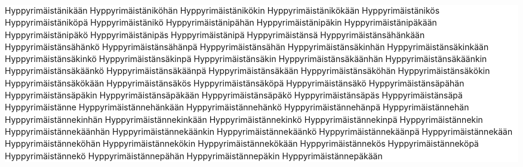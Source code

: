 Hyppyrimäistänikään
Hyppyrimäistäniköhän
Hyppyrimäistänikökin
Hyppyrimäistänikökään
Hyppyrimäistänikös
Hyppyrimäistäniköpä
Hyppyrimäistänikö
Hyppyrimäistänipähän
Hyppyrimäistänipäkin
Hyppyrimäistänipäkään
Hyppyrimäistänipäkö
Hyppyrimäistänipäs
Hyppyrimäistänipä
Hyppyrimäistänsä
Hyppyrimäistänsähänkään
Hyppyrimäistänsähänkö
Hyppyrimäistänsähänpä
Hyppyrimäistänsähän
Hyppyrimäistänsäkinhän
Hyppyrimäistänsäkinkään
Hyppyrimäistänsäkinkö
Hyppyrimäistänsäkinpä
Hyppyrimäistänsäkin
Hyppyrimäistänsäkäänhän
Hyppyrimäistänsäkäänkin
Hyppyrimäistänsäkäänkö
Hyppyrimäistänsäkäänpä
Hyppyrimäistänsäkään
Hyppyrimäistänsäköhän
Hyppyrimäistänsäkökin
Hyppyrimäistänsäkökään
Hyppyrimäistänsäkös
Hyppyrimäistänsäköpä
Hyppyrimäistänsäkö
Hyppyrimäistänsäpähän
Hyppyrimäistänsäpäkin
Hyppyrimäistänsäpäkään
Hyppyrimäistänsäpäkö
Hyppyrimäistänsäpäs
Hyppyrimäistänsäpä
Hyppyrimäistänne
Hyppyrimäistännehänkään
Hyppyrimäistännehänkö
Hyppyrimäistännehänpä
Hyppyrimäistännehän
Hyppyrimäistännekinhän
Hyppyrimäistännekinkään
Hyppyrimäistännekinkö
Hyppyrimäistännekinpä
Hyppyrimäistännekin
Hyppyrimäistännekäänhän
Hyppyrimäistännekäänkin
Hyppyrimäistännekäänkö
Hyppyrimäistännekäänpä
Hyppyrimäistännekään
Hyppyrimäistänneköhän
Hyppyrimäistännekökin
Hyppyrimäistännekökään
Hyppyrimäistännekös
Hyppyrimäistänneköpä
Hyppyrimäistännekö
Hyppyrimäistännepähän
Hyppyrimäistännepäkin
Hyppyrimäistännepäkään